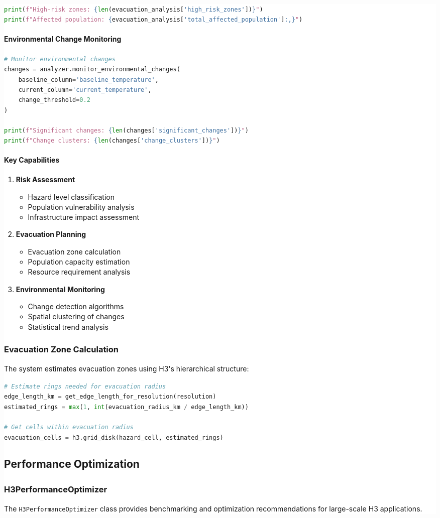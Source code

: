 ```python
print(f"High-risk zones: {len(evacuation_analysis['high_risk_zones'])}")
print(f"Affected population: {evacuation_analysis['total_affected_population']:,}")
```

#### Environmental Change Monitoring

```python
# Monitor environmental changes
changes = analyzer.monitor_environmental_changes(
    baseline_column='baseline_temperature',
    current_column='current_temperature',
    change_threshold=0.2
)

print(f"Significant changes: {len(changes['significant_changes'])}")
print(f"Change clusters: {len(changes['change_clusters'])}")
```

#### Key Capabilities

1. **Risk Assessment**
   - Hazard level classification
   - Population vulnerability analysis
   - Infrastructure impact assessment

2. **Evacuation Planning**
   - Evacuation zone calculation
   - Population capacity estimation
   - Resource requirement analysis

3. **Environmental Monitoring**
   - Change detection algorithms
   - Spatial clustering of changes
   - Statistical trend analysis

### Evacuation Zone Calculation

The system estimates evacuation zones using H3's hierarchical structure:

```python
# Estimate rings needed for evacuation radius
edge_length_km = get_edge_length_for_resolution(resolution)
estimated_rings = max(1, int(evacuation_radius_km / edge_length_km))

# Get cells within evacuation radius
evacuation_cells = h3.grid_disk(hazard_cell, estimated_rings)
```

## Performance Optimization

### H3PerformanceOptimizer

The `H3PerformanceOptimizer` class provides benchmarking and optimization recommendations for large-scale H3 applications.
